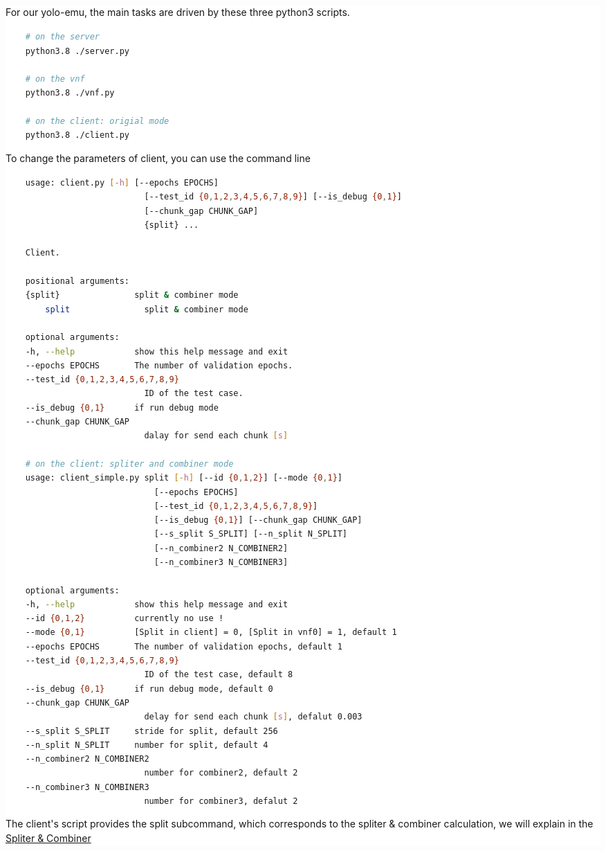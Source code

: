 For our yolo-emu, the main tasks are driven by these three python3 scripts.
```bash
    # on the server
    python3.8 ./server.py

    # on the vnf
    python3.8 ./vnf.py

    # on the client: origial mode
    python3.8 ./client.py
```
To change the parameters of client, you can use the command line
```bash
    usage: client.py [-h] [--epochs EPOCHS]
                            [--test_id {0,1,2,3,4,5,6,7,8,9}] [--is_debug {0,1}]
                            [--chunk_gap CHUNK_GAP]
                            {split} ...

    Client.

    positional arguments:
    {split}               split & combiner mode
        split               split & combiner mode

    optional arguments:
    -h, --help            show this help message and exit
    --epochs EPOCHS       The number of validation epochs.
    --test_id {0,1,2,3,4,5,6,7,8,9}
                            ID of the test case.
    --is_debug {0,1}      if run debug mode
    --chunk_gap CHUNK_GAP
                            dalay for send each chunk [s]
    
    # on the client: spliter and combiner mode
    usage: client_simple.py split [-h] [--id {0,1,2}] [--mode {0,1}]
                              [--epochs EPOCHS]
                              [--test_id {0,1,2,3,4,5,6,7,8,9}]
                              [--is_debug {0,1}] [--chunk_gap CHUNK_GAP]
                              [--s_split S_SPLIT] [--n_split N_SPLIT]
                              [--n_combiner2 N_COMBINER2]
                              [--n_combiner3 N_COMBINER3]

    optional arguments:
    -h, --help            show this help message and exit
    --id {0,1,2}          currently no use !
    --mode {0,1}          [Split in client] = 0, [Split in vnf0] = 1, default 1
    --epochs EPOCHS       The number of validation epochs, default 1
    --test_id {0,1,2,3,4,5,6,7,8,9}
                            ID of the test case, default 8
    --is_debug {0,1}      if run debug mode, default 0
    --chunk_gap CHUNK_GAP
                            delay for send each chunk [s], defalut 0.003
    --s_split S_SPLIT     stride for split, default 256
    --n_split N_SPLIT     number for split, default 4
    --n_combiner2 N_COMBINER2
                            number for combiner2, default 2
    --n_combiner3 N_COMBINER3
                            number for combiner3, defalut 2

```
The client's script provides the split subcommand, which corresponds to the spliter & combiner calculation, we will explain in the [Spliter & Combiner](#4512-spliter--combiner)
